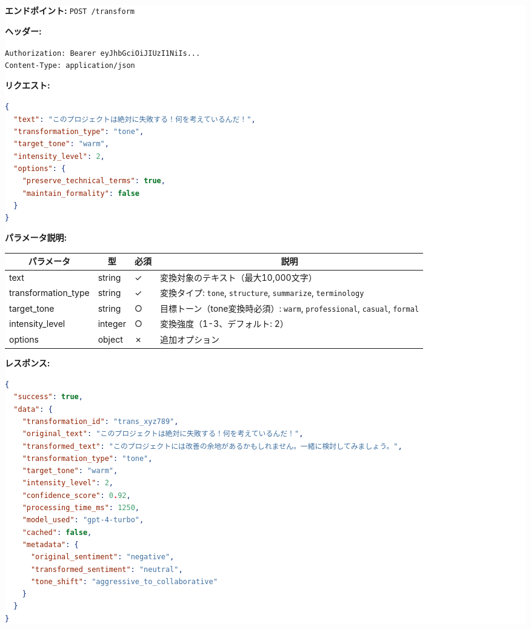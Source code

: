 **エンドポイント:** `POST /transform`

**ヘッダー:**
```
Authorization: Bearer eyJhbGciOiJIUzI1NiIs...
Content-Type: application/json
```

**リクエスト:**
```json
{
  "text": "このプロジェクトは絶対に失敗する！何を考えているんだ！",
  "transformation_type": "tone",
  "target_tone": "warm",
  "intensity_level": 2,
  "options": {
    "preserve_technical_terms": true,
    "maintain_formality": false
  }
}
```

**パラメータ説明:**

| パラメータ | 型 | 必須 | 説明 |
|-----------|-----|------|------|
| text | string | ✓ | 変換対象のテキスト（最大10,000文字） |
| transformation_type | string | ✓ | 変換タイプ: `tone`, `structure`, `summarize`, `terminology` |
| target_tone | string | ○ | 目標トーン（tone変換時必須）: `warm`, `professional`, `casual`, `formal` |
| intensity_level | integer | ○ | 変換強度（1-3、デフォルト: 2） |
| options | object | ✗ | 追加オプション |

**レスポンス:**
```json
{
  "success": true,
  "data": {
    "transformation_id": "trans_xyz789",
    "original_text": "このプロジェクトは絶対に失敗する！何を考えているんだ！",
    "transformed_text": "このプロジェクトには改善の余地があるかもしれません。一緒に検討してみましょう。",
    "transformation_type": "tone",
    "target_tone": "warm",
    "intensity_level": 2,
    "confidence_score": 0.92,
    "processing_time_ms": 1250,
    "model_used": "gpt-4-turbo",
    "cached": false,
    "metadata": {
      "original_sentiment": "negative",
      "transformed_sentiment": "neutral",
      "tone_shift": "aggressive_to_collaborative"
    }
  }
}
```

